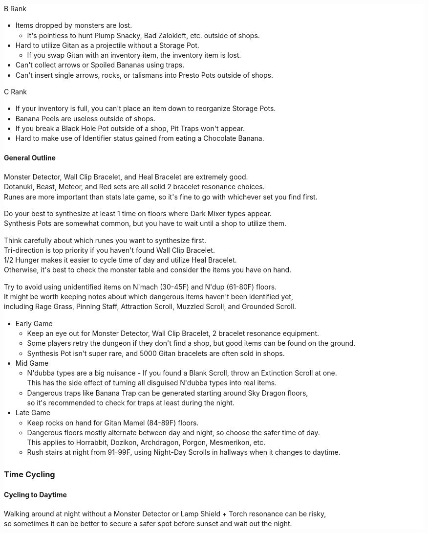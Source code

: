 <p><span class="orangeText">B Rank</span></p>

- Items dropped by monsters are lost.
    - It's pointless to hunt Plump Snacky, Bad Zalokleft, etc. outside of shops.
- Hard to utilize Gitan as a projectile without a Storage Pot.
    - If you swap Gitan with an inventory item, the inventory item is lost.
- Can't collect arrows or Spoiled Bananas using traps.
- Can't insert single arrows, rocks, or talismans into Presto Pots outside of shops.

<p><span class="goldText">C Rank</span></p>

- If your inventory is full, you can't place an item down to reorganize Storage Pots.
- Banana Peels are useless outside of shops.
- If you break a Black Hole Pot outside of a shop, Pit Traps won't appear.
- Hard to make use of Identifier status gained from eating a Chocolate Banana.

#### General Outline

Monster Detector, Wall Clip Bracelet, and Heal Bracelet are extremely good.<br/>Dotanuki, Beast, Meteor, and Red sets are all solid 2 bracelet resonance choices.<br/>Runes are more important than stats late game, so it's fine to go with whichever set you find first.

Do your best to synthesize at least 1 time on floors where Dark Mixer types appear.<br/>Synthesis Pots are somewhat common, but you have to wait until a shop to utilize them.

Think carefully about which runes you want to synthesize first.<br/><span class="greenText">Tri-direction</span> is top priority if you haven't found Wall Clip Bracelet.<br/><span class="greenText">1/2 Hunger</span> makes it easier to cycle time of day and utilize Heal Bracelet.<br/>Otherwise, it's best to check the monster table and consider the items you have on hand.

Try to avoid using unidentified items on N'mach (30-45F) and N'dup (61-80F) floors.<br/>It might be worth keeping notes about which dangerous items haven't been identified yet,<br/>including Rage Grass, Pinning Staff, Attraction Scroll, Muzzled Scroll, and Grounded Scroll.

- Early Game
    - Keep an eye out for Monster Detector, Wall Clip Bracelet, 2 bracelet resonance equipment.
    - Some players retry the dungeon if they don't find a shop, but good items can be found on the ground.
    - Synthesis Pot isn't super rare, and 5000 Gitan bracelets are often sold in shops.
- Mid Game
    - N'dubba types are a big nuisance - If you found a Blank Scroll, throw an Extinction Scroll at one.<br/>This has the side effect of turning all disguised N'dubba types into real items.
    - Dangerous traps like Banana Trap can be generated starting around Sky Dragon floors,<br/>so it's recommended to check for traps at least during the night.
- Late Game
    - Keep rocks on hand for Gitan Mamel (84-89F) floors.
    - Dangerous floors mostly alternate between day and night, so choose the safer time of day.<br/>This applies to Horrabbit, Dozikon, Archdragon, Porgon, Mesmerikon, etc.
    - Rush stairs at night from 91-99F, using Night-Day Scrolls in hallways when it changes to daytime.

### Time Cycling

#### Cycling to Daytime

Walking around at night without a Monster Detector or Lamp Shield + Torch resonance can be risky,<br/>so sometimes it can be better to secure a safer spot before sunset and wait out the night.
